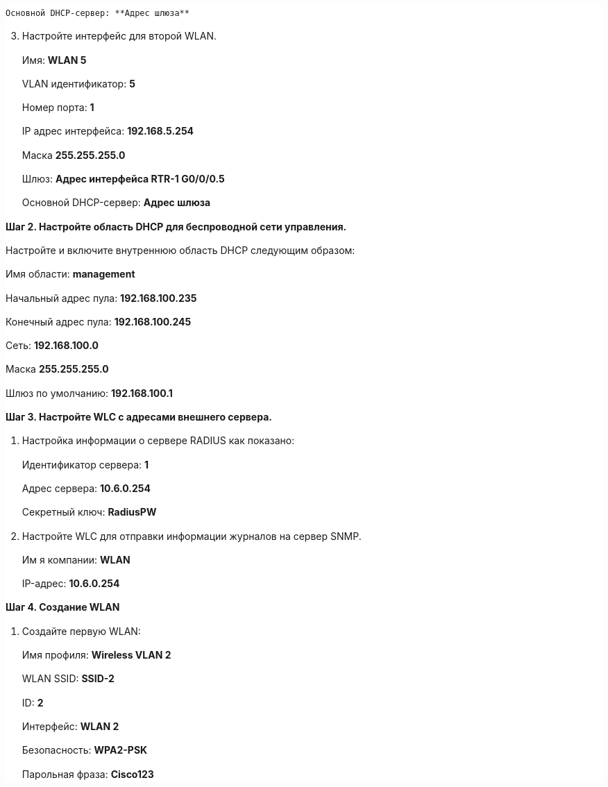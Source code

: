     Основной DHCP-сервер: **Адрес шлюза**

3.  Настройте интерфейс для второй WLAN.

    Имя: **WLAN 5**

    VLAN идентификатор: **5**

    Номер порта: **1**

    IP адрес интерфейса: **192.168.5.254**

    Маска **255.255.255.0**

    Шлюз: **Адрес интерфейса RTR-1 G0/0/0.5**

    Основной DHCP-сервер: **Адрес шлюза**

**Шаг 2. Настройте область DHCP для беспроводной сети управления.**

Настройте и включите внутреннюю область DHCP следующим образом:

Имя области: **management**

Начальный адрес пула: **192.168.100.235**

Конечный адрес пула: **192.168.100.245**

Сеть: **192.168.100.0**

Маска **255.255.255.0**

Шлюз по умолчанию: **192.168.100.1**

**Шаг 3. Настройте WLC с адресами внешнего сервера.**

1.  Настройка информации о сервере RADIUS как показано:

    Идентификатор сервера: **1**

    Адрес сервера: **10.6.0.254**

    Секретный ключ: **RadiusPW**

2.  Настройте WLC для отправки информации журналов на сервер SNMP.

    Им я компании: **WLAN**

    IP-адрес: **10.6.0.254**

**Шаг 4. Создание WLAN**

1.  Создайте первую WLAN:

    Имя профиля: **Wireless VLAN 2**

    WLAN SSID: **SSID-2**

    ID: **2**

    Интерфейс: **WLAN 2**

    Безопасность: **WPA2-PSK**

    Парольная фраза: **Cisco123**
